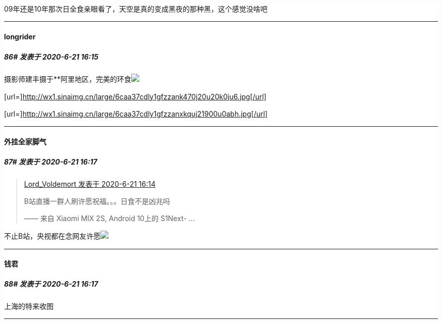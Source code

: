 

09年还是10年那次日全食亲眼看了，天空是真的变成黑夜的那种黑，这个感觉没啥吧







-----

####  longrider  
##### 86#       发表于 2020-6-21 16:15




摄影师建丰摄于**阿里地区，完美的环食<img src="https://static.saraba1st.com/image/smiley/face2017/174.png" referrerpolicy="no-referrer">

[url=]http://wx1.sinaimg.cn/large/6caa37cdly1gfzzank470j20u20k0ju6.jpg[/url]


[url=]http://wx1.sinaimg.cn/large/6caa37cdly1gfzzanxkquj21900u0abh.jpg[/url]







-----

####  外挂全家脚气  
##### 87#       发表于 2020-6-21 16:17



<blockquote><a href="httphttps://bbs.saraba1st.com/2b/forum.php?mod=redirect&amp;goto=findpost&amp;pid=47890875&amp;ptid=1943080" target="_blank">Lord_Voldemort 发表于 2020-6-21 16:14</a>

B站直播一群人刷许愿祝福。。。日食不是凶兆吗


—— 来自 Xiaomi MIX 2S, Android 10上的 S1Next- ...</blockquote>
不止B站，央视都在念网友许愿<img src="https://static.saraba1st.com/image/smiley/face2017/068.png" referrerpolicy="no-referrer">







-----

####  钱君  
##### 88#       发表于 2020-6-21 16:17




上海的特来收图







-----
